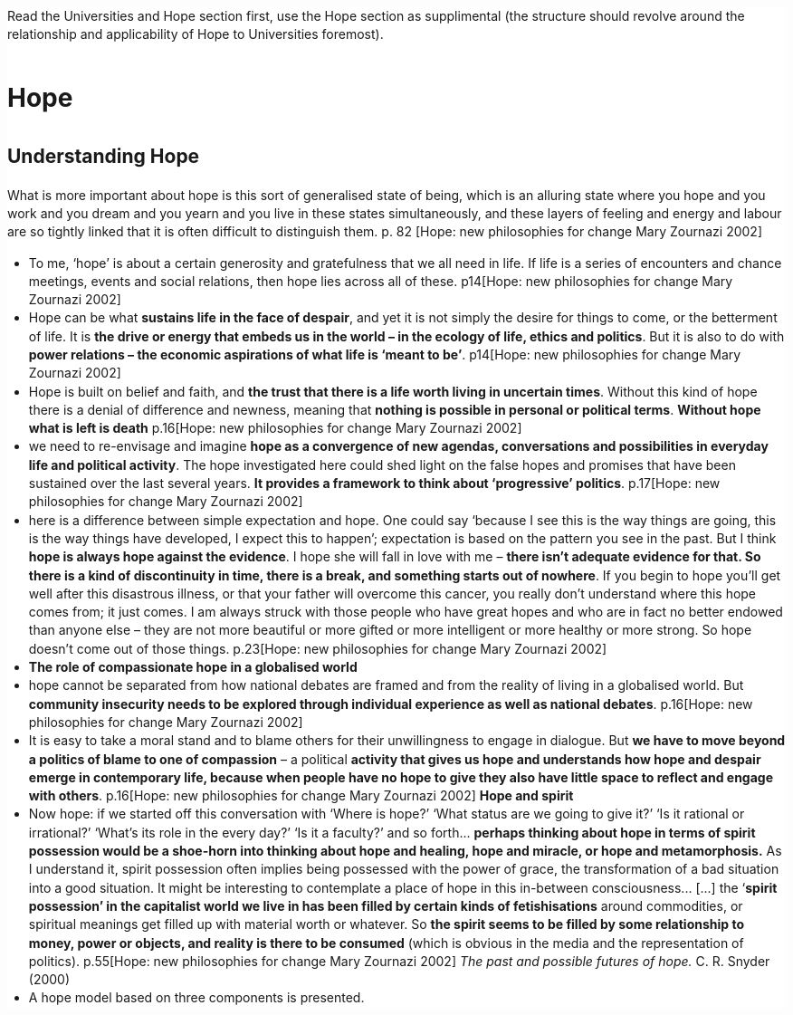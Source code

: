 Read the Universities and Hope section first, use the Hope section as supplimental (the structure should revolve around the relationship and applicability of Hope to Universities foremost).
# Hope
## Understanding Hope
What is more important about hope is this sort of generalised
state of being, which is an alluring state where you hope and you work and you
dream and you yearn and you live in these states simultaneously, and these
layers of feeling and energy and labour are so tightly linked that it is often
difficult to distinguish them. p. 82 [Hope: new philosophies for change Mary Zournazi 2002]
- To me, ‘hope’ is about a certain generosity and gratefulness that we all need in life. If life is a series of encounters and chance meetings, events and social relations, then hope lies across all of these. p14[Hope: new philosophies for change Mary Zournazi 2002]
- Hope can be what **sustains life in the face of despair**, and yet it is not simply the desire for things to come, or the betterment of life. It is **the drive or energy that embeds us in the world – in the ecology of life, ethics and politics**. But it is also to do with **power relations – the economic aspirations of what life is ‘meant to be’**. p14[Hope: new philosophies for change Mary Zournazi 2002]
- Hope is built on belief and faith, and **the trust that there is a life worth living in uncertain times**. Without this kind of hope there is a denial of difference and newness, meaning that **nothing is possible in personal or political terms**. **Without hope what is left is death** p.16[Hope: new philosophies for change Mary Zournazi 2002]
- we need to re-envisage and imagine **hope as a convergence of new agendas, conversations and possibilities in everyday life and political activity**. The hope investigated here could shed light on the false hopes and promises that have been sustained over the last several years. **It provides a framework to think about ‘progressive’ politics**. p.17[Hope: new philosophies for change Mary Zournazi 2002]
- here is a difference between simple expectation and hope. One could say ‘because I see this is the way things are going, this is the way things have developed, I expect this to happen’; expectation is based on the pattern you see in the past. But I think **hope is always hope against the evidence**. I hope she will fall in love with me – **there isn’t adequate evidence for that. So there is a kind of discontinuity in time, there is a break, and something starts out of nowhere**. If you begin to hope you’ll get well after this disastrous illness, or that your father will overcome this cancer, you really don’t understand where this hope comes from; it just comes. I am always struck with those people who have great hopes and who are in fact no better endowed than anyone else – they are not more beautiful or more gifted or more intelligent or more healthy or more strong. So hope doesn’t come out of those things. p.23[Hope: new philosophies for change Mary Zournazi 2002]
- **The role of compassionate hope in a globalised world**
- hope cannot be separated from how national debates are framed and from the reality of living in a globalised world. But **community insecurity needs to be explored through individual experience as well as national debates**. p.16[Hope: new philosophies for change Mary Zournazi 2002]
- It is easy to take a moral stand and to blame others for their unwillingness to engage in dialogue. But **we have to move beyond a politics of blame to one of compassion** – a political **activity that gives us hope and understands how hope and despair emerge in contemporary life, because when people have no hope to give they also have little space to reflect and engage with others**. p.16[Hope: new philosophies for change Mary Zournazi 2002]
**Hope and spirit**
- Now hope: if we started off this conversation with ‘Where is hope?’ ‘What status are we going to give it?’ ‘Is it rational or irrational?’ ‘What’s its role in the every day?’ ‘Is it a faculty?’ and so forth... **perhaps thinking about hope in terms of spirit possession would be a shoe-horn into thinking about hope and healing, hope and miracle, or hope and metamorphosis.** As I understand it, spirit possession often implies being possessed with the power of grace, the transformation of a bad situation into a good situation. It might be interesting to contemplate a place of hope in this in-between consciousness... [...] the ‘**spirit possession’ in the capitalist world we live in has been filled by certain kinds of fetishisations** around commodities, or spiritual meanings get filled up with material worth or whatever. So **the spirit seems to be filled by some relationship to money, power or objects, and reality is there to be consumed** (which is obvious in the media and the representation of politics). p.55[Hope: new philosophies for change Mary Zournazi 2002]
*The past and possible futures of hope.*
C. R. Snyder (2000)
- A hope model based on three components is presented.
